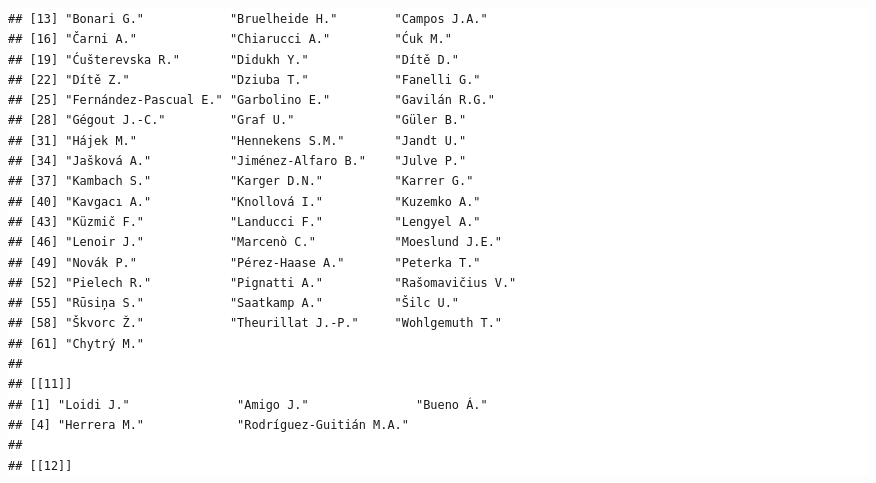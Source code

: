     ## [13] "Bonari G."            "Bruelheide H."        "Campos J.A."         
    ## [16] "Čarni A."             "Chiarucci A."         "Ćuk M."              
    ## [19] "Ćušterevska R."       "Didukh Y."            "Dítě D."             
    ## [22] "Dítě Z."              "Dziuba T."            "Fanelli G."          
    ## [25] "Fernández-Pascual E." "Garbolino E."         "Gavilán R.G."        
    ## [28] "Gégout J.-C."         "Graf U."              "Güler B."            
    ## [31] "Hájek M."             "Hennekens S.M."       "Jandt U."            
    ## [34] "Jašková A."           "Jiménez-Alfaro B."    "Julve P."            
    ## [37] "Kambach S."           "Karger D.N."          "Karrer G."           
    ## [40] "Kavgacı A."           "Knollová I."          "Kuzemko A."          
    ## [43] "Küzmič F."            "Landucci F."          "Lengyel A."          
    ## [46] "Lenoir J."            "Marcenò C."           "Moeslund J.E."       
    ## [49] "Novák P."             "Pérez-Haase A."       "Peterka T."          
    ## [52] "Pielech R."           "Pignatti A."          "Rašomavičius V."     
    ## [55] "Rūsiņa S."            "Saatkamp A."          "Šilc U."             
    ## [58] "Škvorc Ž."            "Theurillat J.-P."     "Wohlgemuth T."       
    ## [61] "Chytrý M."           
    ## 
    ## [[11]]
    ## [1] "Loidi J."               "Amigo J."               "Bueno Á."              
    ## [4] "Herrera M."             "Rodríguez-Guitián M.A."
    ## 
    ## [[12]]